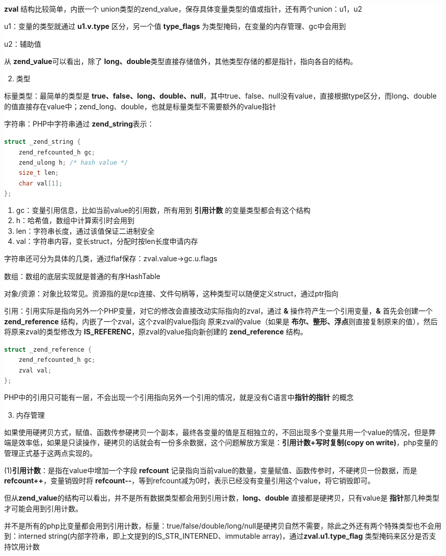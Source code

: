 **zval** 结构比较简单，内嵌一个 union类型的zend_value，保存具体变量类型的值或指针，还有两个union：u1，u2

u1：变量的类型就通过 **u1.v.type** 区分，另一个值 **type_flags** 为类型掩码，在变量的内存管理、gc中会用到

u2：辅助值

从 **zend_value**可以看出，除了 **long、double**类型直接存储值外，其他类型存储的都是指针，指向各自的结构。

2. 类型

标量类型：最简单的类型是 **true、false、long、double、null**，其中true、false、null没有value，直接根据type区分，而long、double的值直接存在value中；zend_long、double，也就是标量类型不需要额外的value指针

字符串：PHP中字符串通过 **zend_string**表示：

``` c
struct _zend_string {
	zend_refcounted_h gc;
	zend_ulong h; /* hash value */
	size_t len;
	char val[1];
};
```

1. gc：变量引用信息，比如当前value的引用数，所有用到 **引用计数** 的变量类型都会有这个结构
2. h：哈希值，数组中计算索引时会用到
3. len：字符串长度，通过该值保证二进制安全
4. val：字符串内容，变长struct，分配时按len长度申请内存

字符串还可分为具体的几类，通过flaf保存：zval.value->gc.u.flags

数组：数组的底层实现就是普通的有序HashTable

对象/资源：对象比较常见。资源指的是tcp连接、文件句柄等，这种类型可以随便定义struct，通过ptr指向

引用：引用实际是指向另外一个PHP变量，对它的修改会直接改动实际指向的zval，通过 **&** 操作符产生一个引用变量，**&** 首先会创建一个 **zend_reference** 结构，内嵌了一个zval，这个zval的value指向 原来zval的value（如果是 **布尔、整形、浮点**则直接复制原来的值），然后将原来zval的类型修改为 **IS_REFERENC**，原zval的value指向新创建的 **zend_reference** 结构。

``` c
struct _zend_reference {
	zend_refcounted_h gc;
	zval val;
};
```

PHP中的引用只可能有一层，不会出现一个引用指向另外一个引用的情况，就是没有C语言中**指针的指针** 的概念

3. 内存管理

如果使用硬拷贝方式，赋值、函数传参硬拷贝一个副本，最终各变量的值是互相独立的，不回出现多个变量共用一个value的情况，但是弊端是效率低，如果是只读操作，硬拷贝的话就会有一份多余数据，这个问题解放方案是：**引用计数+写时复制(copy on write)**，php变量的管理正式基于这两点实现的。

(1)**引用计数**：是指在value中增加一个字段 **refcount** 记录指向当前value的数量，变量赋值、函数传参时，不硬拷贝一份数据，而是 **refcount++**，变量销毁时将 **refcount--**，等到refcount减为0时，表示已经没有变量引用这个value，将它销毁即可。

但从**zend_value**的结构可以看出，并不是所有数据类型都会用到引用计数，**long、double** 直接都是硬拷贝，只有value是 **指针**那几种类型才可能会用到引用计数。

并不是所有的php比变量都会用到引用计数，标量：true/false/double/long/null是硬拷贝自然不需要，除此之外还有两个特殊类型也不会用到：interned string(内部字符串，即上文提到的IS_STR_INTERNED、immutable array)，通过**zval.u1.type_flag** 类型掩码来区分是否支持饮用计数
